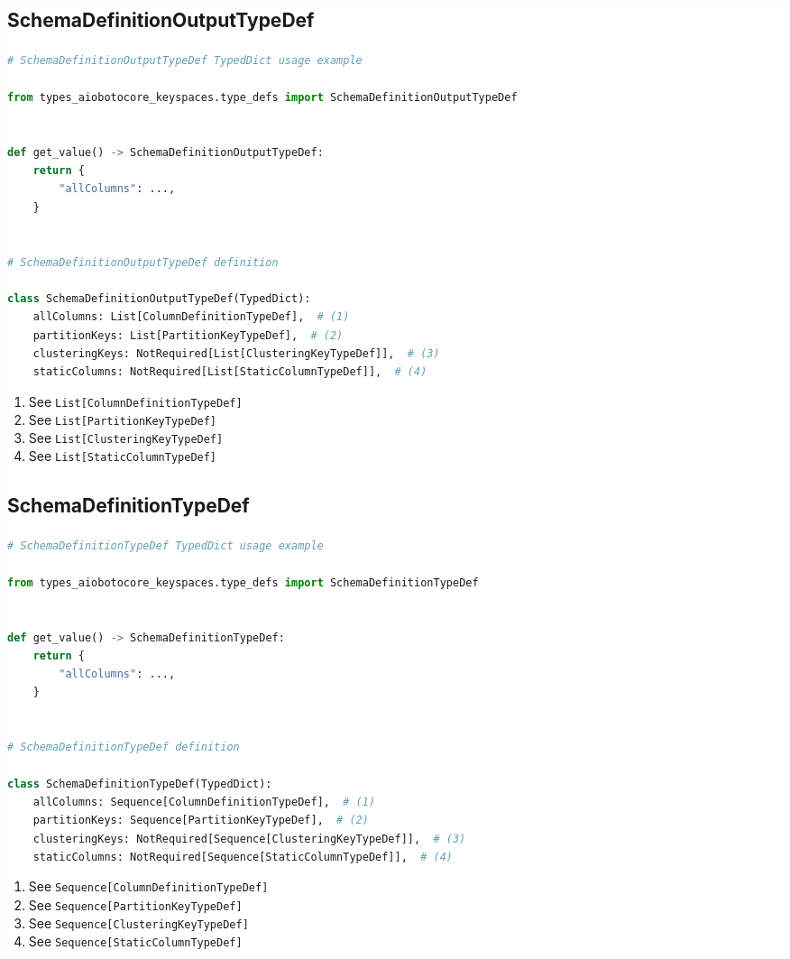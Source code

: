 ## SchemaDefinitionOutputTypeDef

```python
# SchemaDefinitionOutputTypeDef TypedDict usage example

from types_aiobotocore_keyspaces.type_defs import SchemaDefinitionOutputTypeDef


def get_value() -> SchemaDefinitionOutputTypeDef:
    return {
        "allColumns": ...,
    }


# SchemaDefinitionOutputTypeDef definition

class SchemaDefinitionOutputTypeDef(TypedDict):
    allColumns: List[ColumnDefinitionTypeDef],  # (1)
    partitionKeys: List[PartitionKeyTypeDef],  # (2)
    clusteringKeys: NotRequired[List[ClusteringKeyTypeDef]],  # (3)
    staticColumns: NotRequired[List[StaticColumnTypeDef]],  # (4)
```

1. See `List[ColumnDefinitionTypeDef]`
2. See `List[PartitionKeyTypeDef]`
3. See `List[ClusteringKeyTypeDef]`
4. See `List[StaticColumnTypeDef]`

## SchemaDefinitionTypeDef

```python
# SchemaDefinitionTypeDef TypedDict usage example

from types_aiobotocore_keyspaces.type_defs import SchemaDefinitionTypeDef


def get_value() -> SchemaDefinitionTypeDef:
    return {
        "allColumns": ...,
    }


# SchemaDefinitionTypeDef definition

class SchemaDefinitionTypeDef(TypedDict):
    allColumns: Sequence[ColumnDefinitionTypeDef],  # (1)
    partitionKeys: Sequence[PartitionKeyTypeDef],  # (2)
    clusteringKeys: NotRequired[Sequence[ClusteringKeyTypeDef]],  # (3)
    staticColumns: NotRequired[Sequence[StaticColumnTypeDef]],  # (4)
```

1. See `Sequence[ColumnDefinitionTypeDef]`
2. See `Sequence[PartitionKeyTypeDef]`
3. See `Sequence[ClusteringKeyTypeDef]`
4. See `Sequence[StaticColumnTypeDef]`

